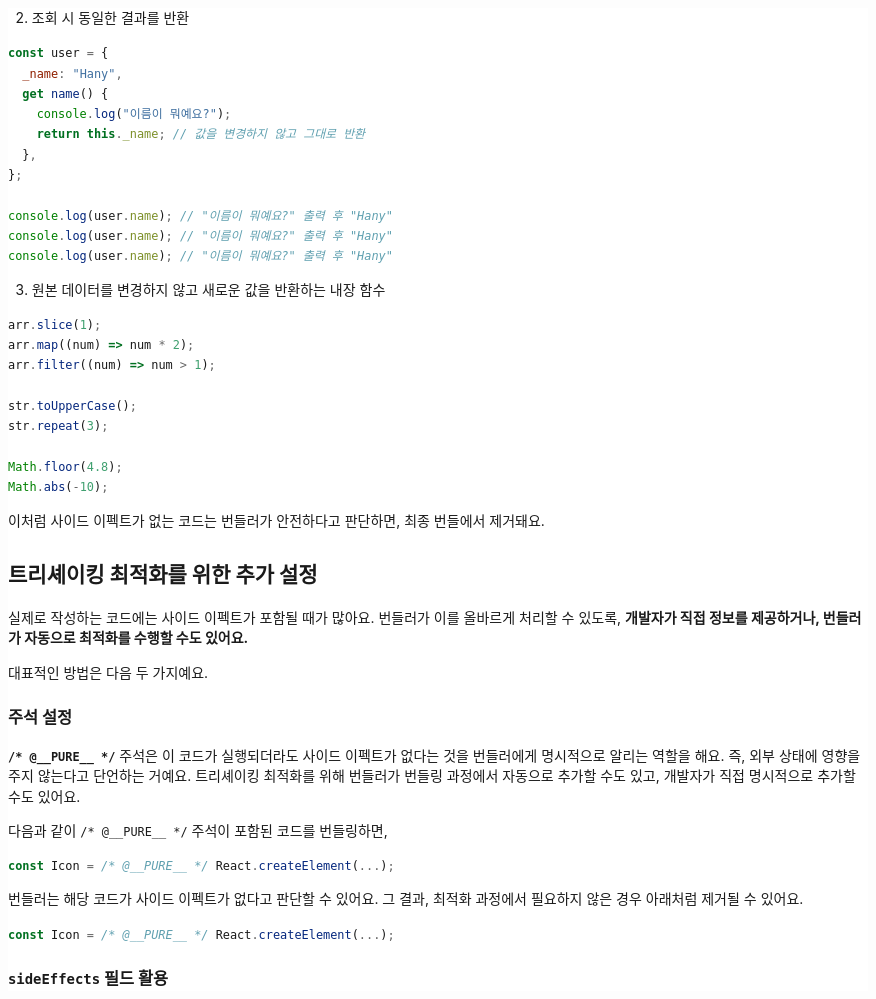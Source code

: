 2. 조회 시 동일한 결과를 반환

```js
const user = {
  _name: "Hany",
  get name() {
    console.log("이름이 뭐예요?");
    return this._name; // 값을 변경하지 않고 그대로 반환
  },
};

console.log(user.name); // "이름이 뭐예요?" 출력 후 "Hany"
console.log(user.name); // "이름이 뭐예요?" 출력 후 "Hany"
console.log(user.name); // "이름이 뭐예요?" 출력 후 "Hany"
```

3. 원본 데이터를 변경하지 않고 새로운 값을 반환하는 내장 함수

```js
arr.slice(1);
arr.map((num) => num * 2);
arr.filter((num) => num > 1);

str.toUpperCase();
str.repeat(3);

Math.floor(4.8);
Math.abs(-10);
```

이처럼 사이드 이펙트가 없는 코드는 번들러가 안전하다고 판단하면, 최종 번들에서 제거돼요.

## 트리셰이킹 최적화를 위한 추가 설정

실제로 작성하는 코드에는 사이드 이펙트가 포함될 때가 많아요. 번들러가 이를 올바르게 처리할 수 있도록, **개발자가 직접 정보를 제공하거나, 번들러가 자동으로 최적화를 수행할 수도 있어요.**

대표적인 방법은 다음 두 가지예요.

### 주석 설정

**`/* @__PURE__ */`** 주석은 이 코드가 실행되더라도 사이드 이펙트가 없다는 것을 번들러에게 명시적으로 알리는 역할을 해요. 즉, 외부 상태에 영향을 주지 않는다고 단언하는 거예요. 트리셰이킹 최적화를 위해 번들러가 번들링 과정에서 자동으로 추가할 수도 있고, 개발자가 직접 명시적으로 추가할 수도 있어요.

다음과 같이 `/* @__PURE__ */` 주석이 포함된 코드를 번들링하면,

```js
const Icon = /* @__PURE__ */ React.createElement(...);
```

번들러는 해당 코드가 사이드 이펙트가 없다고 판단할 수 있어요. 그 결과, 최적화 과정에서 필요하지 않은 경우 아래처럼 제거될 수 있어요.

```js
const Icon = /* @__PURE__ */ React.createElement(...);
```

### `sideEffects` 필드 활용
